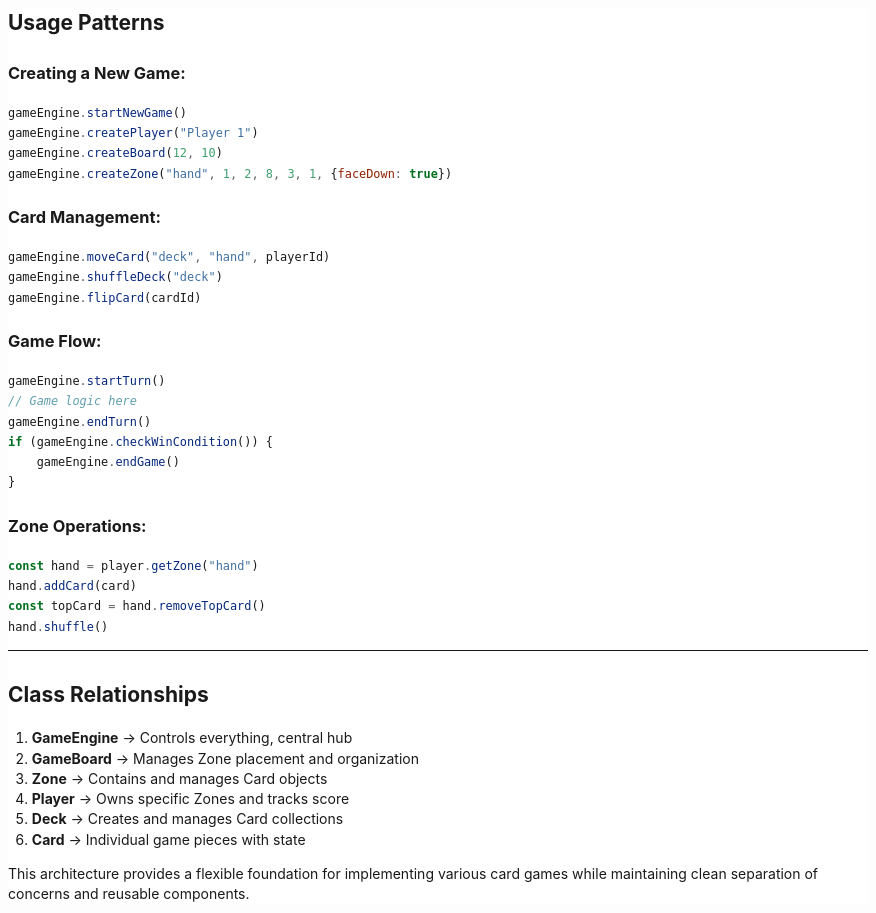 
## Usage Patterns

### **Creating a New Game:**
```javascript
gameEngine.startNewGame()
gameEngine.createPlayer("Player 1")
gameEngine.createBoard(12, 10)
gameEngine.createZone("hand", 1, 2, 8, 3, 1, {faceDown: true})
```

### **Card Management:**
```javascript
gameEngine.moveCard("deck", "hand", playerId)
gameEngine.shuffleDeck("deck")
gameEngine.flipCard(cardId)
```

### **Game Flow:**
```javascript
gameEngine.startTurn()
// Game logic here
gameEngine.endTurn()
if (gameEngine.checkWinCondition()) {
    gameEngine.endGame()
}
```

### **Zone Operations:**
```javascript
const hand = player.getZone("hand")
hand.addCard(card)
const topCard = hand.removeTopCard()
hand.shuffle()
```

---

## Class Relationships

1. **GameEngine** → Controls everything, central hub
2. **GameBoard** → Manages Zone placement and organization
3. **Zone** → Contains and manages Card objects
4. **Player** → Owns specific Zones and tracks score
5. **Deck** → Creates and manages Card collections
6. **Card** → Individual game pieces with state

This architecture provides a flexible foundation for implementing various card games while maintaining clean separation of concerns and reusable components.
